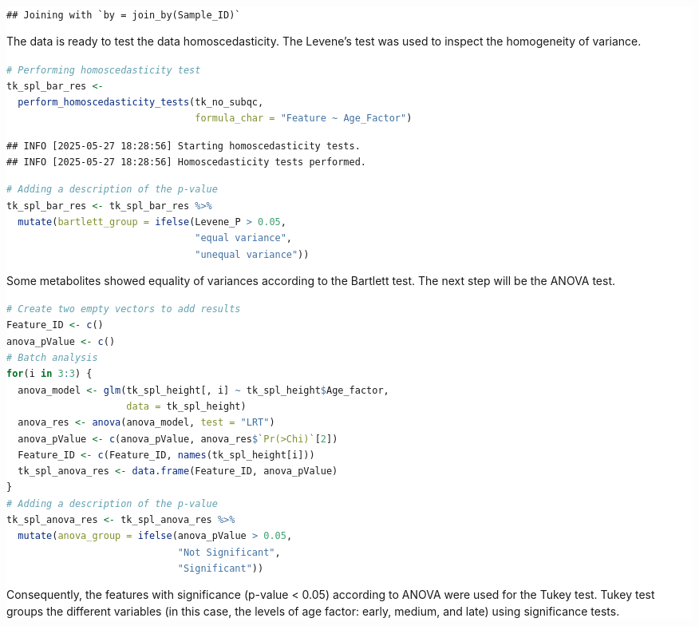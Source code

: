     ## Joining with `by = join_by(Sample_ID)`

The data is ready to test the data homoscedasticity. The Levene’s test
was used to inspect the homogeneity of variance.

``` r
# Performing homoscedasticity test
tk_spl_bar_res <-
  perform_homoscedasticity_tests(tk_no_subqc,
                                 formula_char = "Feature ~ Age_Factor")
```

    ## INFO [2025-05-27 18:28:56] Starting homoscedasticity tests.
    ## INFO [2025-05-27 18:28:56] Homoscedasticity tests performed.

``` r
# Adding a description of the p-value
tk_spl_bar_res <- tk_spl_bar_res %>%
  mutate(bartlett_group = ifelse(Levene_P > 0.05,
                                 "equal variance",
                                 "unequal variance"))
```

Some metabolites showed equality of variances according to the Bartlett
test. The next step will be the ANOVA test.

``` r
# Create two empty vectors to add results
Feature_ID <- c()
anova_pValue <- c()
# Batch analysis
for(i in 3:3) {
  anova_model <- glm(tk_spl_height[, i] ~ tk_spl_height$Age_factor,
                     data = tk_spl_height)
  anova_res <- anova(anova_model, test = "LRT")
  anova_pValue <- c(anova_pValue, anova_res$`Pr(>Chi)`[2])
  Feature_ID <- c(Feature_ID, names(tk_spl_height[i]))
  tk_spl_anova_res <- data.frame(Feature_ID, anova_pValue)
}
# Adding a description of the p-value
tk_spl_anova_res <- tk_spl_anova_res %>%
  mutate(anova_group = ifelse(anova_pValue > 0.05,
                              "Not Significant",
                              "Significant"))
```

Consequently, the features with significance (p-value \< 0.05) according
to ANOVA were used for the Tukey test. Tukey test groups the different
variables (in this case, the levels of age factor: early, medium, and
late) using significance tests.
